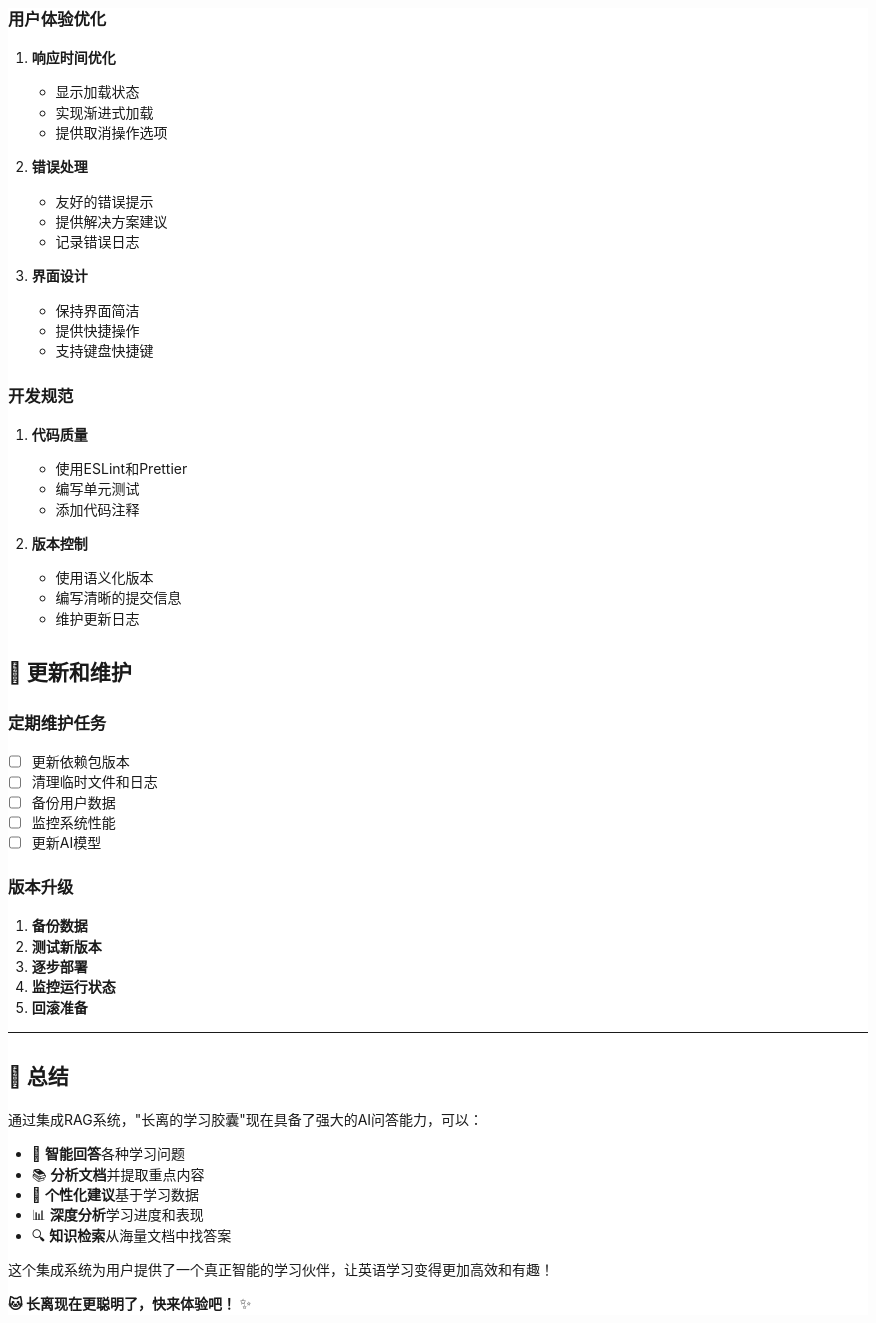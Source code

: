 ### 用户体验优化

1. **响应时间优化**
   - 显示加载状态
   - 实现渐进式加载
   - 提供取消操作选项

2. **错误处理**
   - 友好的错误提示
   - 提供解决方案建议
   - 记录错误日志

3. **界面设计**
   - 保持界面简洁
   - 提供快捷操作
   - 支持键盘快捷键

### 开发规范

1. **代码质量**
   - 使用ESLint和Prettier
   - 编写单元测试
   - 添加代码注释

2. **版本控制**
   - 使用语义化版本
   - 编写清晰的提交信息
   - 维护更新日志

## 🔄 更新和维护

### 定期维护任务

- [ ] 更新依赖包版本
- [ ] 清理临时文件和日志
- [ ] 备份用户数据
- [ ] 监控系统性能
- [ ] 更新AI模型

### 版本升级

1. **备份数据**
2. **测试新版本**
3. **逐步部署**
4. **监控运行状态**
5. **回滚准备**

---

## 🎉 总结

通过集成RAG系统，"长离的学习胶囊"现在具备了强大的AI问答能力，可以：

- 🤖 **智能回答**各种学习问题
- 📚 **分析文档**并提取重点内容
- 🎯 **个性化建议**基于学习数据
- 📊 **深度分析**学习进度和表现
- 🔍 **知识检索**从海量文档中找答案

这个集成系统为用户提供了一个真正智能的学习伙伴，让英语学习变得更加高效和有趣！

**🐱 长离现在更聪明了，快来体验吧！** ✨
